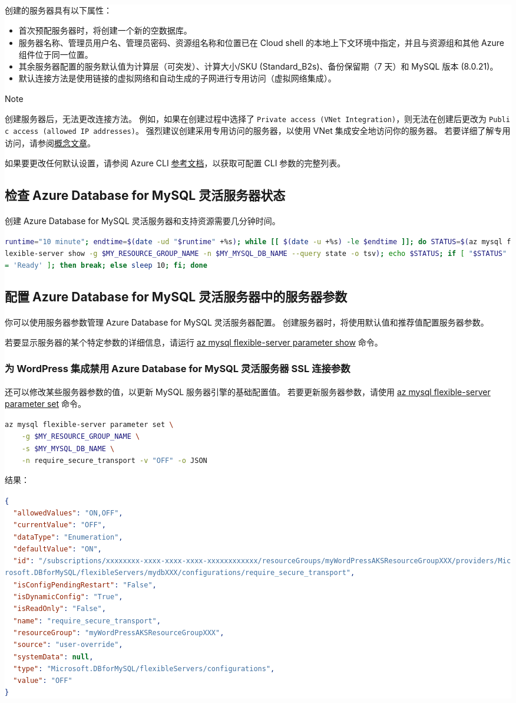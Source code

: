 创建的服务器具有以下属性：

- 首次预配服务器时，将创建一个新的空数据库。
- 服务器名称、管理员用户名、管理员密码、资源组名称和位置已在 Cloud shell 的本地上下文环境中指定，并且与资源组和其他 Azure 组件位于同一位置。
- 其余服务器配置的服务默认值为计算层（可突发）、计算大小/SKU (Standard_B2s)、备份保留期（7 天）和 MySQL 版本 (8.0.21)。
- 默认连接方法是使用链接的虚拟网络和自动生成的子网进行专用访问（虚拟网络集成）。

> [!NOTE]
> 创建服务器后，无法更改连接方法。 例如，如果在创建过程中选择了 `Private access (VNet Integration)`，则无法在创建后更改为 `Public access (allowed IP addresses)`。 强烈建议创建采用专用访问的服务器，以使用 VNet 集成安全地访问你的服务器。 若要详细了解专用访问，请参阅[概念文章](./concepts-networking-vnet.md)。

如果要更改任何默认设置，请参阅 Azure CLI [参考文档](/cli/azure//mysql/flexible-server)，以获取可配置 CLI 参数的完整列表。

## 检查 Azure Database for MySQL 灵活服务器状态

创建 Azure Database for MySQL 灵活服务器和支持资源需要几分钟时间。

```bash
runtime="10 minute"; endtime=$(date -ud "$runtime" +%s); while [[ $(date -u +%s) -le $endtime ]]; do STATUS=$(az mysql flexible-server show -g $MY_RESOURCE_GROUP_NAME -n $MY_MYSQL_DB_NAME --query state -o tsv); echo $STATUS; if [ "$STATUS" = 'Ready' ]; then break; else sleep 10; fi; done
```

## 配置 Azure Database for MySQL 灵活服务器中的服务器参数

你可以使用服务器参数管理 Azure Database for MySQL 灵活服务器配置。 创建服务器时，将使用默认值和推荐值配置服务器参数。

若要显示服务器的某个特定参数的详细信息，请运行 [az mysql flexible-server parameter show](/cli/azure/mysql/flexible-server/parameter) 命令。

### 为 WordPress 集成禁用 Azure Database for MySQL 灵活服务器 SSL 连接参数

还可以修改某些服务器参数的值，以更新 MySQL 服务器引擎的基础配置值。 若要更新服务器参数，请使用 [az mysql flexible-server parameter set](/cli/azure/mysql/flexible-server/parameter#az-mysql-flexible-server-parameter-set) 命令。

```bash
az mysql flexible-server parameter set \
    -g $MY_RESOURCE_GROUP_NAME \
    -s $MY_MYSQL_DB_NAME \
    -n require_secure_transport -v "OFF" -o JSON
```

结果：

```json
{
  "allowedValues": "ON,OFF",
  "currentValue": "OFF",
  "dataType": "Enumeration",
  "defaultValue": "ON",
  "id": "/subscriptions/xxxxxxxx-xxxx-xxxx-xxxx-xxxxxxxxxxxx/resourceGroups/myWordPressAKSResourceGroupXXX/providers/Microsoft.DBforMySQL/flexibleServers/mydbXXX/configurations/require_secure_transport",
  "isConfigPendingRestart": "False",
  "isDynamicConfig": "True",
  "isReadOnly": "False",
  "name": "require_secure_transport",
  "resourceGroup": "myWordPressAKSResourceGroupXXX",
  "source": "user-override",
  "systemData": null,
  "type": "Microsoft.DBforMySQL/flexibleServers/configurations",
  "value": "OFF"
}
```
